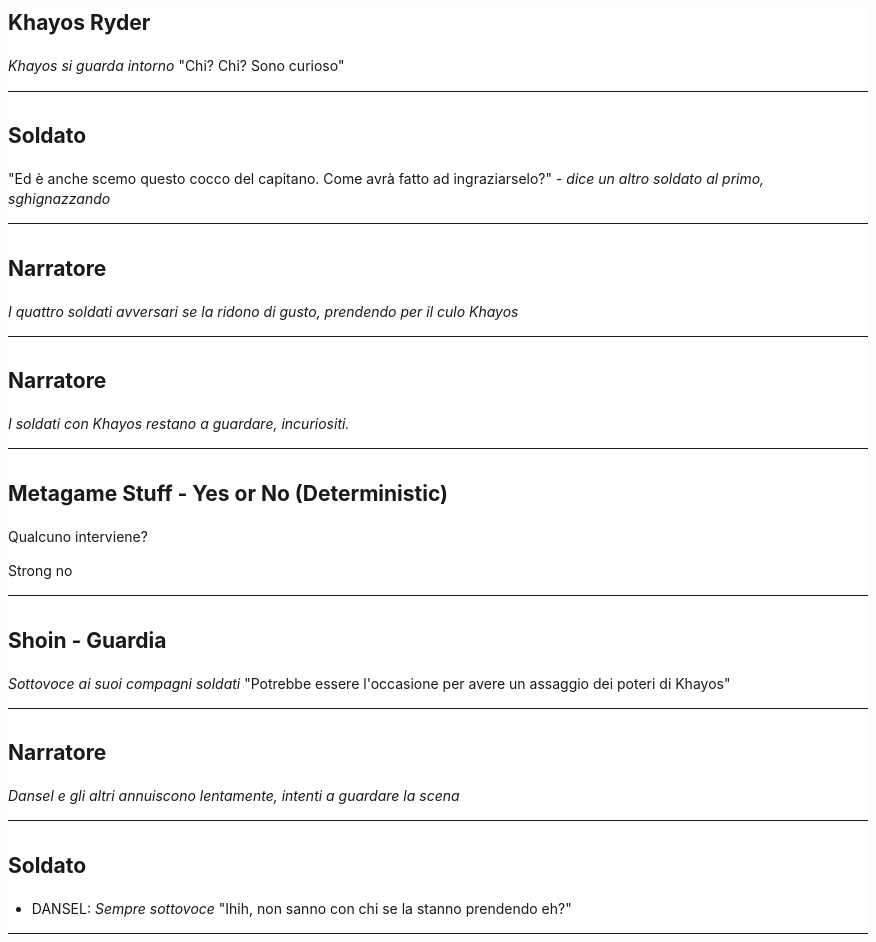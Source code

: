 ## Khayos Ryder

*Khayos si guarda intorno* "Chi? Chi? Sono curioso" 

---

## Soldato

"Ed è anche scemo questo cocco del capitano. Come avrà fatto ad ingraziarselo?" - *dice un altro soldato al primo, sghignazzando*

---

## Narratore

*I quattro soldati avversari se la ridono di gusto, prendendo per il culo Khayos*

---

## Narratore

*I soldati con Khayos restano a guardare, incuriositi.*

---

## Metagame Stuff - Yes or No (Deterministic)

Qualcuno interviene? 

Strong no

---

## Shoin - Guardia

*Sottovoce ai suoi compagni soldati* "Potrebbe essere l'occasione per avere un assaggio dei poteri di Khayos" 

---

## Narratore

*Dansel e gli altri annuiscono lentamente, intenti a guardare la scena*

---

## Soldato

- DANSEL: *Sempre sottovoce* "Ihih, non sanno con chi se la stanno prendendo eh?" 

---
